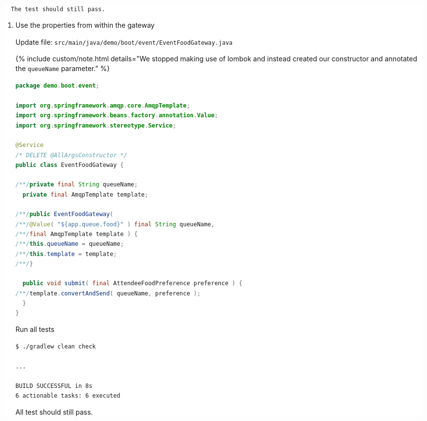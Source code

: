       The test should still pass.

   1. Use the properties from within the gateway

      Update file: `src/main/java/demo/boot/event/EventFoodGateway.java`

      {% include custom/note.html details="We stopped making use of lombok and instead created our constructor and annotated the <code>queueName</code> parameter." %}

      ```java
      package demo.boot.event;

      import org.springframework.amqp.core.AmqpTemplate;
      import org.springframework.beans.factory.annotation.Value;
      import org.springframework.stereotype.Service;

      @Service
      /* DELETE @AllArgsConstructor */
      public class EventFoodGateway {

      /**/private final String queueName;
        private final AmqpTemplate template;

      /**/public EventFoodGateway(
      /**/@Value( "${app.queue.food}" ) final String queueName,
      /**/final AmqpTemplate template ) {
      /**/this.queueName = queueName;
      /**/this.template = template;
      /**/}

        public void submit( final AttendeeFoodPreference preference ) {
      /**/template.convertAndSend( queueName, preference );
        }
      }
      ```

      Run all tests

      ```bash
      $ ./gradlew clean check

      ...

      BUILD SUCCESSFUL in 8s
      6 actionable tasks: 6 executed
      ```

      All test should still pass.
